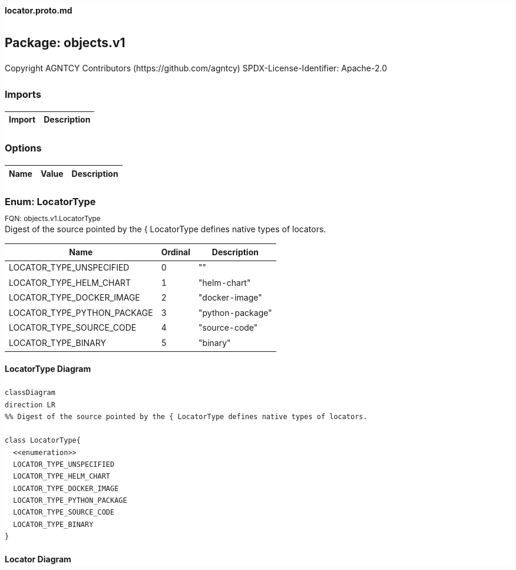 








#### locator.proto.md

## Package: objects.v1

<div class="comment"><span>Copyright AGNTCY Contributors (https://github.com/agntcy) SPDX-License-Identifier: Apache-2.0</span><br/></div>

### Imports

| Import | Description |
|--------|-------------|



### Options

| Name | Value | Description |
|------|-------|-------------|



### Enum: LocatorType
<div style="font-size: 12px; margin-top: -10px;" class="fqn">FQN: objects.v1.LocatorType</div>

<div class="comment"><span>Digest of the source pointed by the { LocatorType defines native types of locators.</span><br/></div>

| Name                        | Ordinal | Description       |
|-----------------------------|---------|-------------------|
| LOCATOR_TYPE_UNSPECIFIED    | 0       | ""                |
| LOCATOR_TYPE_HELM_CHART     | 1       | "helm-chart"      |
| LOCATOR_TYPE_DOCKER_IMAGE   | 2       | "docker-image"    |
| LOCATOR_TYPE_PYTHON_PACKAGE | 3       | "python-package"  |
| LOCATOR_TYPE_SOURCE_CODE    | 4       | "source-code"     |
| LOCATOR_TYPE_BINARY         | 5       | "binary"          |



#### LocatorType Diagram

```mermaid
classDiagram
direction LR
%% Digest of the source pointed by the { LocatorType defines native types of locators.

class LocatorType{
  <<enumeration>>
  LOCATOR_TYPE_UNSPECIFIED
  LOCATOR_TYPE_HELM_CHART
  LOCATOR_TYPE_DOCKER_IMAGE
  LOCATOR_TYPE_PYTHON_PACKAGE
  LOCATOR_TYPE_SOURCE_CODE
  LOCATOR_TYPE_BINARY
}
```
#### Locator Diagram
